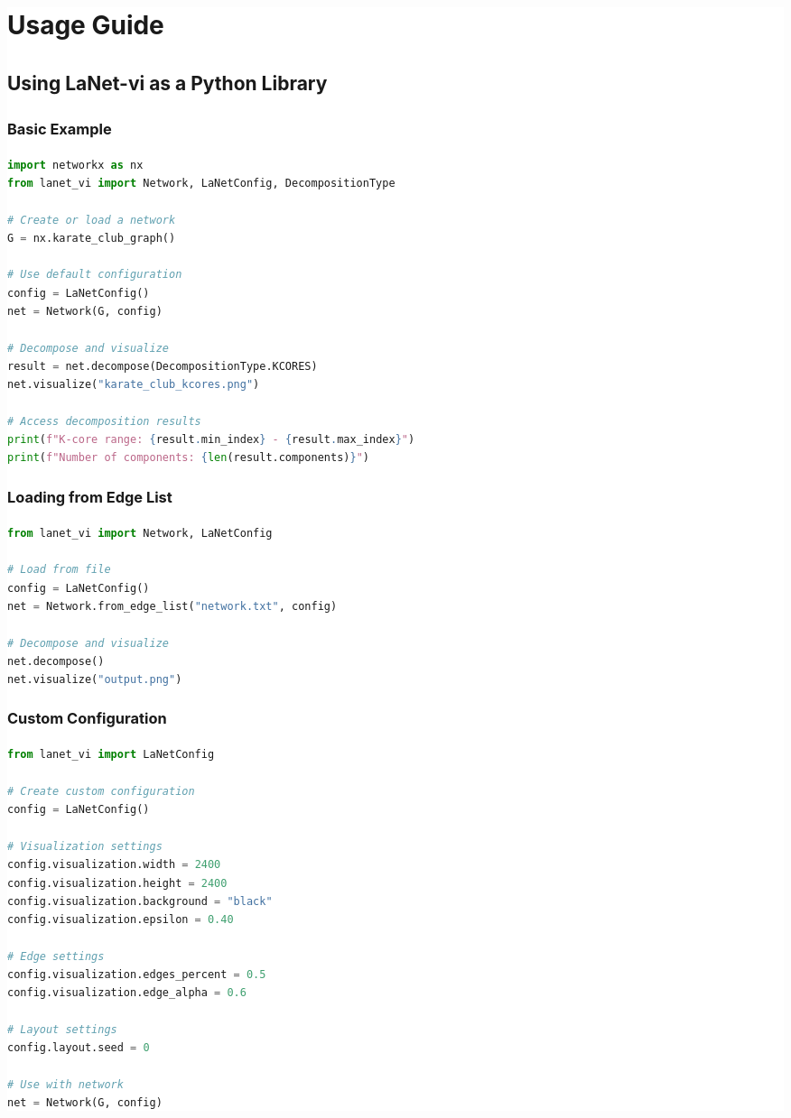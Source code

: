 # Usage Guide

## Using LaNet-vi as a Python Library

### Basic Example

```python
import networkx as nx
from lanet_vi import Network, LaNetConfig, DecompositionType

# Create or load a network
G = nx.karate_club_graph()

# Use default configuration
config = LaNetConfig()
net = Network(G, config)

# Decompose and visualize
result = net.decompose(DecompositionType.KCORES)
net.visualize("karate_club_kcores.png")

# Access decomposition results
print(f"K-core range: {result.min_index} - {result.max_index}")
print(f"Number of components: {len(result.components)}")
```

### Loading from Edge List

```python
from lanet_vi import Network, LaNetConfig

# Load from file
config = LaNetConfig()
net = Network.from_edge_list("network.txt", config)

# Decompose and visualize
net.decompose()
net.visualize("output.png")
```

### Custom Configuration

```python
from lanet_vi import LaNetConfig

# Create custom configuration
config = LaNetConfig()

# Visualization settings
config.visualization.width = 2400
config.visualization.height = 2400
config.visualization.background = "black"
config.visualization.epsilon = 0.40

# Edge settings
config.visualization.edges_percent = 0.5
config.visualization.edge_alpha = 0.6

# Layout settings
config.layout.seed = 0

# Use with network
net = Network(G, config)
```